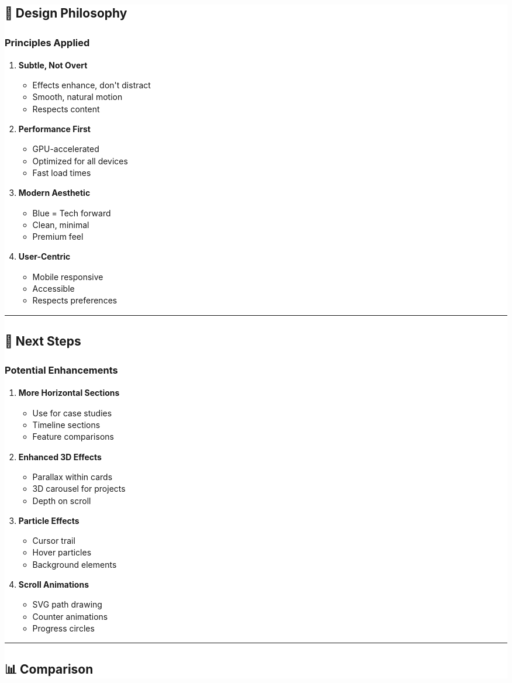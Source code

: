 
## 🎨 Design Philosophy

### Principles Applied

1. **Subtle, Not Overt**
   - Effects enhance, don't distract
   - Smooth, natural motion
   - Respects content

2. **Performance First**
   - GPU-accelerated
   - Optimized for all devices
   - Fast load times

3. **Modern Aesthetic**
   - Blue = Tech forward
   - Clean, minimal
   - Premium feel

4. **User-Centric**
   - Mobile responsive
   - Accessible
   - Respects preferences

---

## 🚀 Next Steps

### Potential Enhancements

1. **More Horizontal Sections**
   - Use for case studies
   - Timeline sections
   - Feature comparisons

2. **Enhanced 3D Effects**
   - Parallax within cards
   - 3D carousel for projects
   - Depth on scroll

3. **Particle Effects**
   - Cursor trail
   - Hover particles
   - Background elements

4. **Scroll Animations**
   - SVG path drawing
   - Counter animations
   - Progress circles

---

## 📊 Comparison
